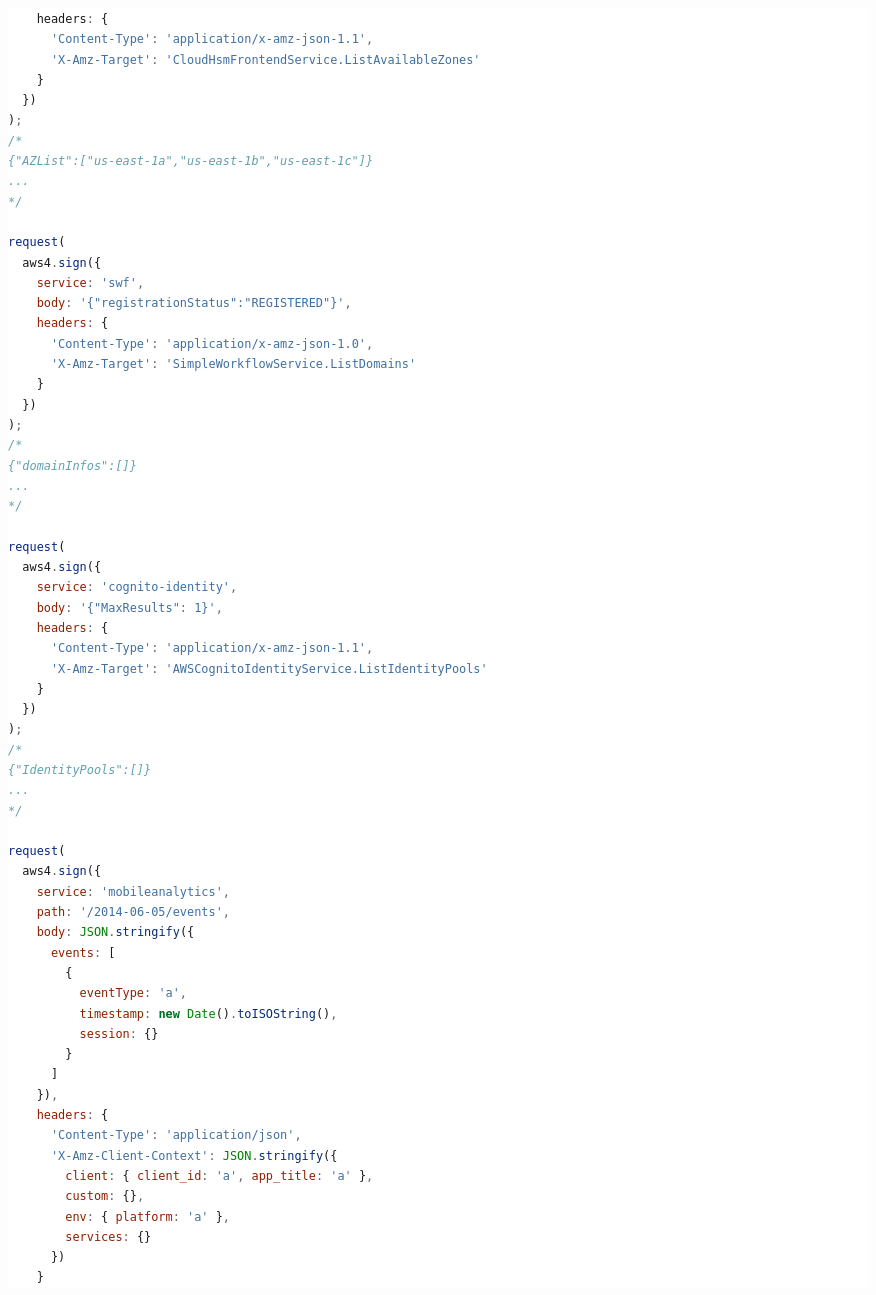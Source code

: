 ```javascript
    headers: {
      'Content-Type': 'application/x-amz-json-1.1',
      'X-Amz-Target': 'CloudHsmFrontendService.ListAvailableZones'
    }
  })
);
/*
{"AZList":["us-east-1a","us-east-1b","us-east-1c"]}
...
*/

request(
  aws4.sign({
    service: 'swf',
    body: '{"registrationStatus":"REGISTERED"}',
    headers: {
      'Content-Type': 'application/x-amz-json-1.0',
      'X-Amz-Target': 'SimpleWorkflowService.ListDomains'
    }
  })
);
/*
{"domainInfos":[]}
...
*/

request(
  aws4.sign({
    service: 'cognito-identity',
    body: '{"MaxResults": 1}',
    headers: {
      'Content-Type': 'application/x-amz-json-1.1',
      'X-Amz-Target': 'AWSCognitoIdentityService.ListIdentityPools'
    }
  })
);
/*
{"IdentityPools":[]}
...
*/

request(
  aws4.sign({
    service: 'mobileanalytics',
    path: '/2014-06-05/events',
    body: JSON.stringify({
      events: [
        {
          eventType: 'a',
          timestamp: new Date().toISOString(),
          session: {}
        }
      ]
    }),
    headers: {
      'Content-Type': 'application/json',
      'X-Amz-Client-Context': JSON.stringify({
        client: { client_id: 'a', app_title: 'a' },
        custom: {},
        env: { platform: 'a' },
        services: {}
      })
    }
```